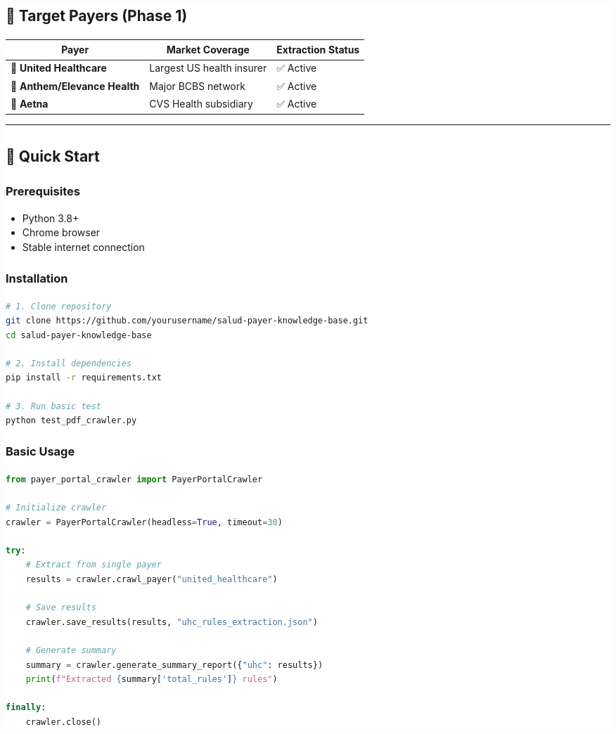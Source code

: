 
## 🎯 **Target Payers (Phase 1)**

| Payer | Market Coverage | Extraction Status |
|-------|----------------|-------------------|
| **🔵 United Healthcare** | Largest US health insurer | ✅ Active |
| **🔷 Anthem/Elevance Health** | Major BCBS network | ✅ Active |  
| **🔴 Aetna** | CVS Health subsidiary | ✅ Active |

---

## 🚀 **Quick Start**

### **Prerequisites**
- Python 3.8+
- Chrome browser
- Stable internet connection

### **Installation**

```bash
# 1. Clone repository
git clone https://github.com/yourusername/salud-payer-knowledge-base.git
cd salud-payer-knowledge-base

# 2. Install dependencies
pip install -r requirements.txt

# 3. Run basic test
python test_pdf_crawler.py
```

### **Basic Usage**

```python
from payer_portal_crawler import PayerPortalCrawler

# Initialize crawler
crawler = PayerPortalCrawler(headless=True, timeout=30)

try:
    # Extract from single payer
    results = crawler.crawl_payer("united_healthcare")
    
    # Save results
    crawler.save_results(results, "uhc_rules_extraction.json")
    
    # Generate summary
    summary = crawler.generate_summary_report({"uhc": results})
    print(f"Extracted {summary['total_rules']} rules")
    
finally:
    crawler.close()
```
